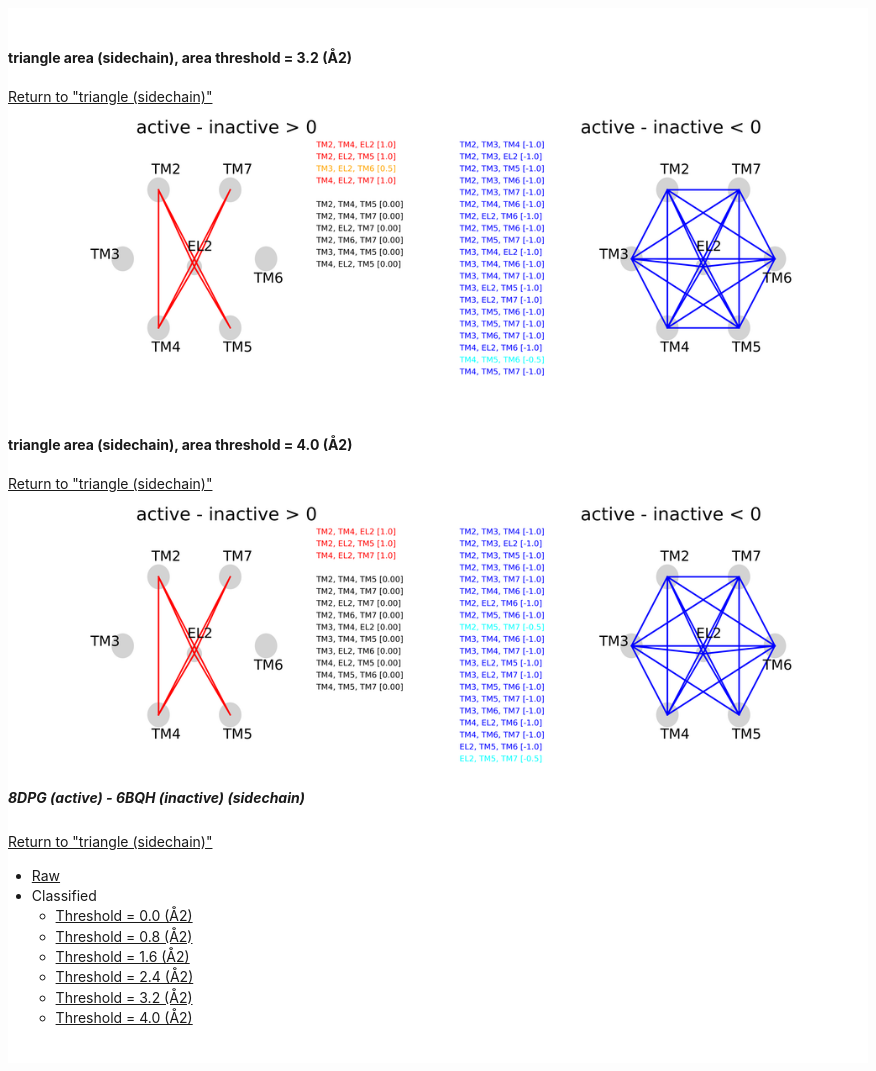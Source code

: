 <a name="triangle3_2_sc"></a><br>

#### triangle area (sidechain), area threshold = 3.2 (Å2)<br>
[Return to "triangle (sidechain)"](#triangle_sc)<br>
<img src="diff_a.8dpf-i.6bqh/ee_area/triangle_threshold_3.2_area_class.png" alt="drawing" width="1000"/>

<a name="triangle4_0_sc"></a><br>

#### triangle area (sidechain), area threshold = 4.0 (Å2)<br>
[Return to "triangle (sidechain)"](#triangle_sc)<br>
<img src="diff_a.8dpf-i.6bqh/ee_area/triangle_threshold_4.0_area_class.png" alt="drawing" width="1000"/>

<a name="triangle8dpg6bqh_sc"></a>
##### 8DPG (active) - 6BQH (inactive) (sidechain)
[Return to "triangle (sidechain)"](#triangle_sc)<br>
- [Raw](ee_area/triangle_sc_area_diff.csv)<br>
- Classified<br>
    - [Threshold = 0.0 (Å2)](#triangle0_0_sc)<br>
    - [Threshold = 0.8 (Å2)](#triangle0_8_sc)<br>
    - [Threshold = 1.6 (Å2)](#triangle1_6_sc)<br>
    - [Threshold = 2.4 (Å2)](#triangle2_4_sc)<br>
    - [Threshold = 3.2 (Å2)](#triangle3_2_sc)<br>
    - [Threshold = 4.0 (Å2)](#triangle4_0_sc)<br>
<br>
